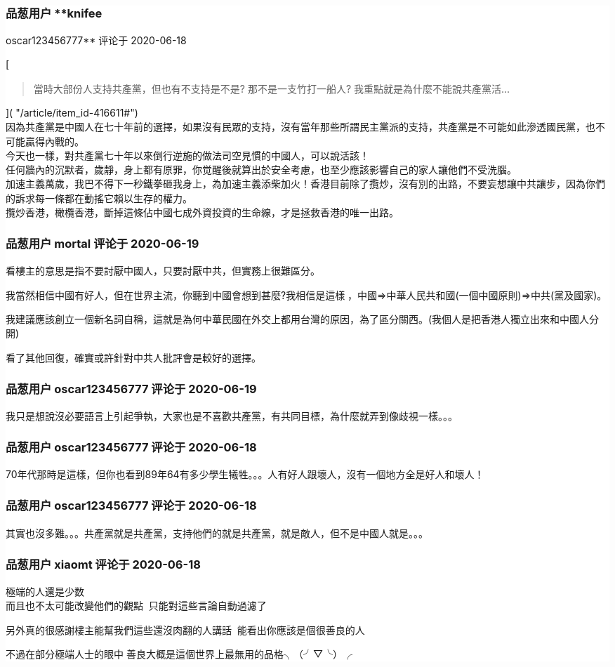 

            
### 品葱用户 **knifee 
oscar123456777** 评论于 2020-06-18
        
[

> 當時大部份人支持共產黨，但也有不支持是不是? 那不是一支竹打一船人? 我重點就是為什麼不能說共產黨活...

]( "/article/item_id-416611#")  
因為共產黨是中國人在七十年前的選擇，如果沒有民眾的支持，沒有當年那些所謂民主黨派的支持，共產黨是不可能如此滲透國民黨，也不可能贏得內戰的。  
今天也一樣，對共產黨七十年以來倒行逆施的做法司空見慣的中國人，可以說活該！  
任何牆內的沉默者，歲靜，身上都有原罪，你觉醒後就算出於安全考慮，也至少應該影響自己的家人讓他們不受洗腦。  
加速主義萬歲，我巴不得下一秒鐵拳砸我身上，為加速主義添柴加火！香港目前除了攬炒，沒有別的出路，不要妄想讓中共讓步，因為你們的訴求每一條都在動搖它賴以生存的權力。  
攬炒香港，橄欖香港，斷掉這條佔中國七成外資投資的生命線，才是拯救香港的唯一出路。
        


            
### 品葱用户 **mortal** 评论于 2020-06-19
        
看樓主的意思是指不要討厭中國人，只要討厭中共，但實務上很難區分。  
  
我當然相信中國有好人，但在世界主流，你聽到中國會想到甚麼?我相信是這樣 ，中國=>中華人民共和國(一個中國原則)=>中共(黨及國家)。  
  
我建議應該創立一個新名詞自稱，這就是為何中華民國在外交上都用台灣的原因，為了區分關西。(我個人是把香港人獨立出來和中國人分開)  
  
看了其他回復，確實或許針對中共人批評會是較好的選擇。
        


            
### 品葱用户 **oscar123456777** 评论于 2020-06-19
        
我只是想說沒必要語言上引起爭執，大家也是不喜歡共產黨，有共同目標，為什麼就弄到像歧視一樣。。。
        


            
### 品葱用户 **oscar123456777** 评论于 2020-06-18
        
70年代那時是這樣，但你也看到89年64有多少學生犧牲。。。人有好人跟壞人，沒有一個地方全是好人和壞人！
        


            
### 品葱用户 **oscar123456777** 评论于 2020-06-18
        
其實也沒多難。。。共產黨就是共產黨，支持他們的就是共產黨，就是敵人，但不是中國人就是。。。
        


            
### 品葱用户 **xiaomt** 评论于 2020-06-18
        
極端的人還是少数  
而且也不太可能改變他們的觀點  只能對這些言論自動過濾了  
  
另外真的很感謝樓主能幫我們這些還沒肉翻的人講話  能看出你應該是個很善良的人  
  
不過在部分極端人士的眼中 善良大概是這個世界上最無用的品格╮（╯▽╰）╭
        

